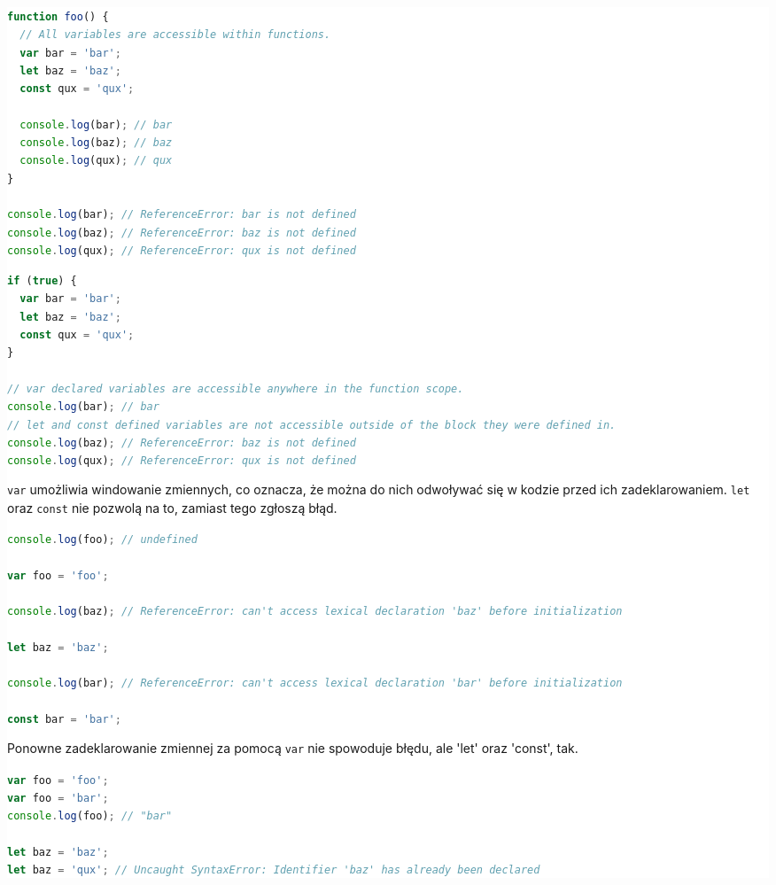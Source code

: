 ```js
function foo() {
  // All variables are accessible within functions.
  var bar = 'bar';
  let baz = 'baz';
  const qux = 'qux';

  console.log(bar); // bar
  console.log(baz); // baz
  console.log(qux); // qux
}

console.log(bar); // ReferenceError: bar is not defined
console.log(baz); // ReferenceError: baz is not defined
console.log(qux); // ReferenceError: qux is not defined
```

```js
if (true) {
  var bar = 'bar';
  let baz = 'baz';
  const qux = 'qux';
}

// var declared variables are accessible anywhere in the function scope.
console.log(bar); // bar
// let and const defined variables are not accessible outside of the block they were defined in.
console.log(baz); // ReferenceError: baz is not defined
console.log(qux); // ReferenceError: qux is not defined
```

`var` umożliwia windowanie zmiennych, co oznacza, że można do nich odwoływać się w kodzie przed ich zadeklarowaniem. `let` oraz `const` nie pozwolą na to, zamiast tego zgłoszą błąd.

```js
console.log(foo); // undefined

var foo = 'foo';

console.log(baz); // ReferenceError: can't access lexical declaration 'baz' before initialization

let baz = 'baz';

console.log(bar); // ReferenceError: can't access lexical declaration 'bar' before initialization

const bar = 'bar';
```

Ponowne zadeklarowanie zmiennej za pomocą `var` nie spowoduje błędu, ale 'let' oraz 'const', tak.

```js
var foo = 'foo';
var foo = 'bar';
console.log(foo); // "bar"

let baz = 'baz';
let baz = 'qux'; // Uncaught SyntaxError: Identifier 'baz' has already been declared
```
